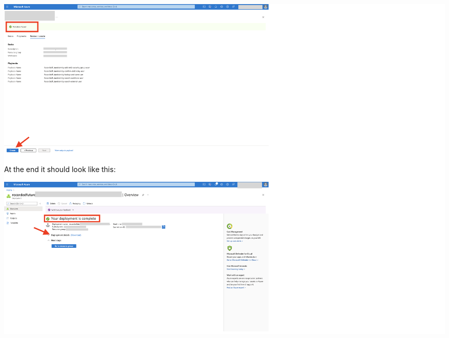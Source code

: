 <img src="./images/microsoft_sentinel_6.png" alt="Microsoft Sentinel Content Hub Installation  #6" width="60%"/>

<br/>

At the end it should look like this:

<img src="./images/microsoft_sentinel_7.png" alt="Microsoft Sentinel Content Hub Installation  #6" width="60%"/>
